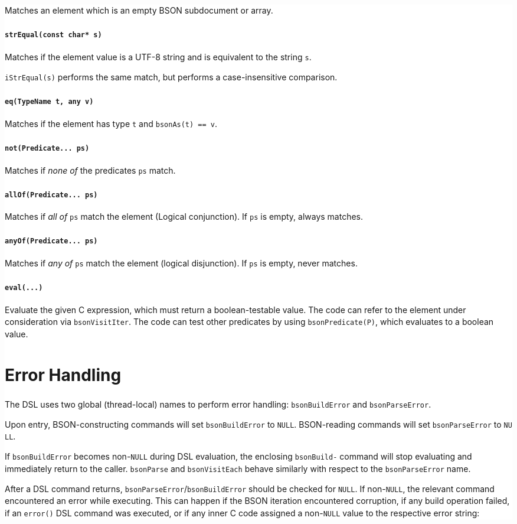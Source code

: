 Matches an element which is an empty BSON subdocument or array.


#### `strEqual(const char* s)`

Matches if the element value is a UTF-8 string and is equivalent to the string
`s`.

`iStrEqual(s)` performs the same match, but performs a case-insensitive
comparison.


#### `eq(TypeName t, any v)`

Matches if the element has type `t` and `bsonAs(t) == v`.


#### `not(Predicate... ps)`

Matches if *none of* the predicates `ps` match.


#### `allOf(Predicate... ps)`

Matches if *all of* `ps` match the element (Logical conjunction). If `ps` is
empty, always matches.


#### `anyOf(Predicate... ps)`

Matches if *any of* `ps` match the element (logical disjunction). If `ps` is
empty, never matches.


#### `eval(...)`

Evaluate the given C expression, which must return a boolean-testable value. The
code can refer to the element under consideration via `bsonVisitIter`. The code
can test other predicates by using `bsonPredicate(P)`, which evaluates to a
boolean value.


# Error Handling

The DSL uses two global (thread-local) names to perform error handling:
`bsonBuildError` and `bsonParseError`.

Upon entry, BSON-constructing commands will set `bsonBuildError` to `NULL`.
BSON-reading commands will set `bsonParseError` to `NULL`.

If `bsonBuildError` becomes non-`NULL` during DSL evaluation, the enclosing
`bsonBuild-` command will stop evaluating and immediately return to the caller.
`bsonParse` and `bsonVisitEach` behave similarly with respect to the
`bsonParseError` name.

After a DSL command returns, `bsonParseError`/`bsonBuildError` should be checked
for `NULL`. If non-`NULL`, the relevant command encountered an error while
executing. This can happen if the BSON iteration encountered corruption, if any
build operation failed, if an `error()` DSL command was executed, or if any
inner C code assigned a non-`NULL` value to the respective error string:
